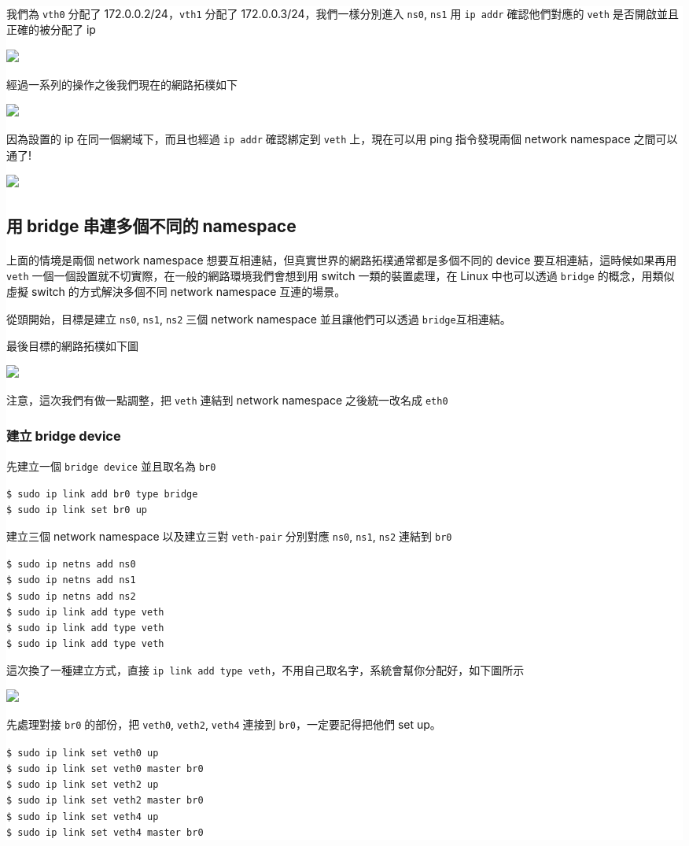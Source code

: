 我們為 `vth0` 分配了 172.0.0.2/24，`vth1` 分配了 172.0.0.3/24，我們一樣分別進入 `ns0`, `ns1` 用 `ip addr` 確認他們對應的 `veth` 是否開啟並且正確的被分配了 ip

![](https://i.imgur.com/gz0Ro7m.png)

經過一系列的操作之後我們現在的網路拓樸如下

![](https://i.imgur.com/MhsCm9a.png)


因為設置的 ip 在同一個網域下，而且也經過 `ip addr` 確認綁定到 `veth` 上，現在可以用 ping 指令發現兩個 network namespace 之間可以通了!

![](https://i.imgur.com/AgY7egp.png)

## 用 bridge 串連多個不同的 namespace

上面的情境是兩個 network namespace 想要互相連結，但真實世界的網路拓樸通常都是多個不同的 device 要互相連結，這時候如果再用 `veth` 一個一個設置就不切實際，在一般的網路環境我們會想到用 switch 一類的裝置處理，在 Linux 中也可以透過 `bridge` 的概念，用類似虛擬 switch 的方式解決多個不同 network namespace 互連的場景。

從頭開始，目標是建立 `ns0`, `ns1`, `ns2` 三個 network namespace 並且讓他們可以透過 `bridge`互相連結。

最後目標的網路拓樸如下圖

![](https://i.imgur.com/bC0mjXe.png)

注意，這次我們有做一點調整，把 `veth` 連結到 network namespace 之後統一改名成 `eth0`

### 建立 bridge device 

先建立一個 `bridge device` 並且取名為 `br0`

```shell
$ sudo ip link add br0 type bridge
$ sudo ip link set br0 up
```

建立三個 network namespace 以及建立三對 `veth-pair` 分別對應 `ns0`, `ns1`, `ns2` 連結到 `br0`

```shell
$ sudo ip netns add ns0
$ sudo ip netns add ns1
$ sudo ip netns add ns2
$ sudo ip link add type veth
$ sudo ip link add type veth
$ sudo ip link add type veth
```

這次換了一種建立方式，直接 `ip link add type veth`，不用自己取名字，系統會幫你分配好，如下圖所示

![](https://i.imgur.com/OB3MrnC.png)

先處理對接 `br0` 的部份，把 `veth0`, `veth2`, `veth4` 連接到 `br0`，一定要記得把他們 set up。

```shell
$ sudo ip link set veth0 up
$ sudo ip link set veth0 master br0
$ sudo ip link set veth2 up
$ sudo ip link set veth2 master br0
$ sudo ip link set veth4 up
$ sudo ip link set veth4 master br0
```
